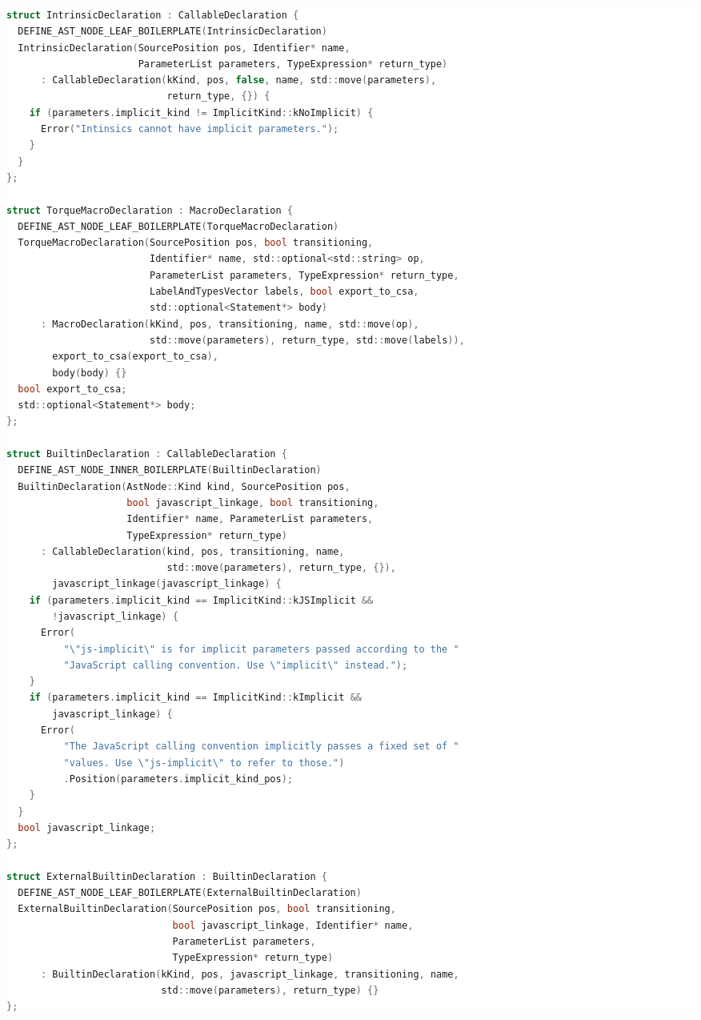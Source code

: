 ```c
struct IntrinsicDeclaration : CallableDeclaration {
  DEFINE_AST_NODE_LEAF_BOILERPLATE(IntrinsicDeclaration)
  IntrinsicDeclaration(SourcePosition pos, Identifier* name,
                       ParameterList parameters, TypeExpression* return_type)
      : CallableDeclaration(kKind, pos, false, name, std::move(parameters),
                            return_type, {}) {
    if (parameters.implicit_kind != ImplicitKind::kNoImplicit) {
      Error("Intinsics cannot have implicit parameters.");
    }
  }
};

struct TorqueMacroDeclaration : MacroDeclaration {
  DEFINE_AST_NODE_LEAF_BOILERPLATE(TorqueMacroDeclaration)
  TorqueMacroDeclaration(SourcePosition pos, bool transitioning,
                         Identifier* name, std::optional<std::string> op,
                         ParameterList parameters, TypeExpression* return_type,
                         LabelAndTypesVector labels, bool export_to_csa,
                         std::optional<Statement*> body)
      : MacroDeclaration(kKind, pos, transitioning, name, std::move(op),
                         std::move(parameters), return_type, std::move(labels)),
        export_to_csa(export_to_csa),
        body(body) {}
  bool export_to_csa;
  std::optional<Statement*> body;
};

struct BuiltinDeclaration : CallableDeclaration {
  DEFINE_AST_NODE_INNER_BOILERPLATE(BuiltinDeclaration)
  BuiltinDeclaration(AstNode::Kind kind, SourcePosition pos,
                     bool javascript_linkage, bool transitioning,
                     Identifier* name, ParameterList parameters,
                     TypeExpression* return_type)
      : CallableDeclaration(kind, pos, transitioning, name,
                            std::move(parameters), return_type, {}),
        javascript_linkage(javascript_linkage) {
    if (parameters.implicit_kind == ImplicitKind::kJSImplicit &&
        !javascript_linkage) {
      Error(
          "\"js-implicit\" is for implicit parameters passed according to the "
          "JavaScript calling convention. Use \"implicit\" instead.");
    }
    if (parameters.implicit_kind == ImplicitKind::kImplicit &&
        javascript_linkage) {
      Error(
          "The JavaScript calling convention implicitly passes a fixed set of "
          "values. Use \"js-implicit\" to refer to those.")
          .Position(parameters.implicit_kind_pos);
    }
  }
  bool javascript_linkage;
};

struct ExternalBuiltinDeclaration : BuiltinDeclaration {
  DEFINE_AST_NODE_LEAF_BOILERPLATE(ExternalBuiltinDeclaration)
  ExternalBuiltinDeclaration(SourcePosition pos, bool transitioning,
                             bool javascript_linkage, Identifier* name,
                             ParameterList parameters,
                             TypeExpression* return_type)
      : BuiltinDeclaration(kKind, pos, javascript_linkage, transitioning, name,
                           std::move(parameters), return_type) {}
};

```
